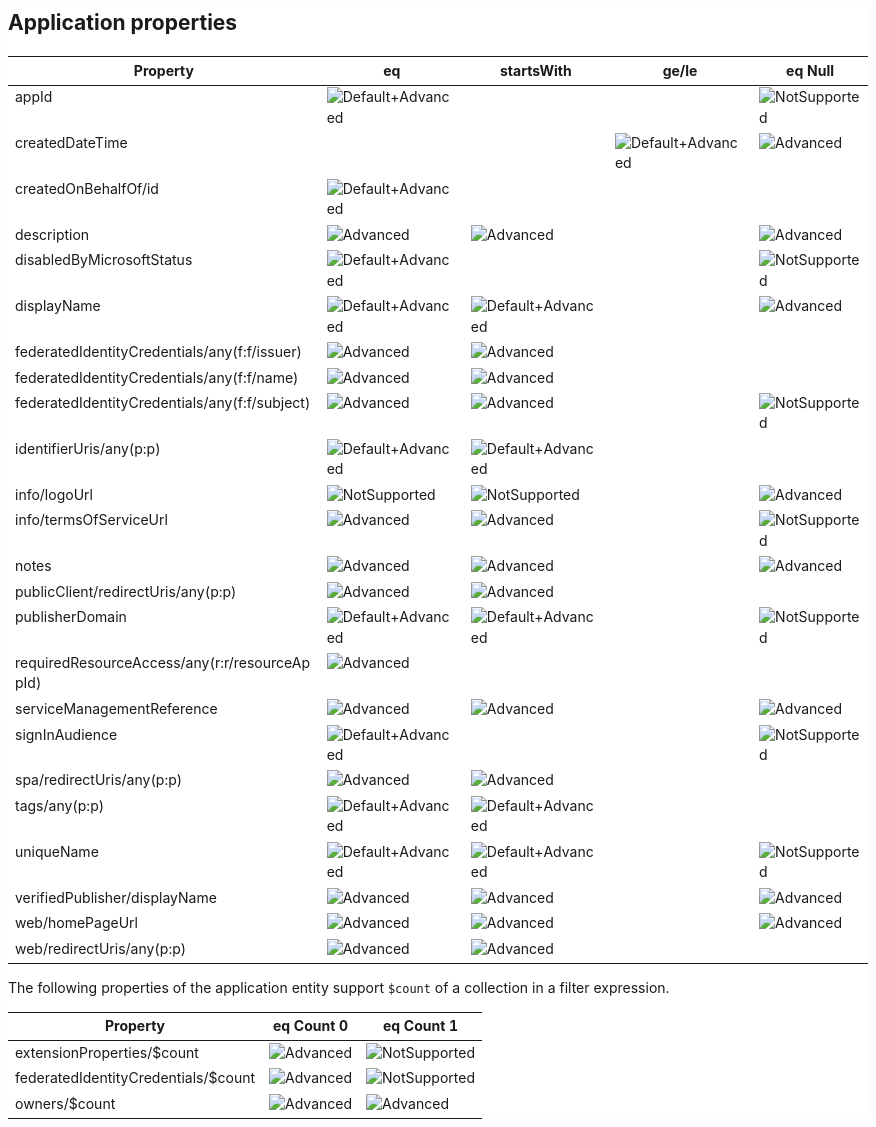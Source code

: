 ## Application properties

| Property                                      | eq                           | startsWith                   | ge/le                        | eq Null             |
|-----------------------------------------------|------------------------------|------------------------------|------------------------------|---------------------|
| appId                                         | ![Default+Advanced][RDS+AQP] |                              |                              | ![NotSupported][NS] |
| createdDateTime                               |                              |                              | ![Default+Advanced][RDS+AQP] | ![Advanced][AQP]    |
| createdOnBehalfOf/id                          | ![Default+Advanced][RDS+AQP] |                              |                              |                     |
| description                                   | ![Advanced][AQP]             | ![Advanced][AQP]             |                              | ![Advanced][AQP]    |
| disabledByMicrosoftStatus                     | ![Default+Advanced][RDS+AQP] |                              |                              | ![NotSupported][NS] |
| displayName                                   | ![Default+Advanced][RDS+AQP] | ![Default+Advanced][RDS+AQP] |                              | ![Advanced][AQP]    |
| federatedIdentityCredentials/any(f:f/issuer)  | ![Advanced][AQP]             | ![Advanced][AQP]             |                              |                     |
| federatedIdentityCredentials/any(f:f/name)    | ![Advanced][AQP]             | ![Advanced][AQP]             |                              |                     |
| federatedIdentityCredentials/any(f:f/subject) | ![Advanced][AQP]             | ![Advanced][AQP]             |                              | ![NotSupported][NS] |
| identifierUris/any(p:p)                       | ![Default+Advanced][RDS+AQP] | ![Default+Advanced][RDS+AQP] |                              |                     |
| info/logoUrl                                  | ![NotSupported][NS]          | ![NotSupported][NS]          |                              | ![Advanced][AQP]    |
| info/termsOfServiceUrl                        | ![Advanced][AQP]             | ![Advanced][AQP]             |                              | ![NotSupported][NS] |
| notes                                         | ![Advanced][AQP]             | ![Advanced][AQP]             |                              | ![Advanced][AQP]    |
| publicClient/redirectUris/any(p:p)            | ![Advanced][AQP]             | ![Advanced][AQP]             |                              |                     |
| publisherDomain                               | ![Default+Advanced][RDS+AQP] | ![Default+Advanced][RDS+AQP] |                              | ![NotSupported][NS] |
| requiredResourceAccess/any(r:r/resourceAppId) | ![Advanced][AQP]             |                              |                              |                     |
| serviceManagementReference                    | ![Advanced][AQP]             | ![Advanced][AQP]             |                              | ![Advanced][AQP]    |
| signInAudience                                | ![Default+Advanced][RDS+AQP] |                              |                              | ![NotSupported][NS] |
| spa/redirectUris/any(p:p)                     | ![Advanced][AQP]             | ![Advanced][AQP]             |                              |                     |
| tags/any(p:p)                                 | ![Default+Advanced][RDS+AQP] | ![Default+Advanced][RDS+AQP] |                              |                     |
| uniqueName                                    | ![Default+Advanced][RDS+AQP] | ![Default+Advanced][RDS+AQP] |                              | ![NotSupported][NS] |
| verifiedPublisher/displayName                 | ![Advanced][AQP]             | ![Advanced][AQP]             |                              | ![Advanced][AQP]    |
| web/homePageUrl                               | ![Advanced][AQP]             | ![Advanced][AQP]             |                              | ![Advanced][AQP]    |
| web/redirectUris/any(p:p)                     | ![Advanced][AQP]             | ![Advanced][AQP]             |                              |                     |

The following properties of the application entity support `$count` of a collection in a filter expression.

| Property                            | eq Count 0       | eq Count 1          |
|-------------------------------------|------------------|---------------------|
| extensionProperties/$count          | ![Advanced][AQP] | ![NotSupported][NS] |
| federatedIdentityCredentials/$count | ![Advanced][AQP] | ![NotSupported][NS] |
| owners/$count                       | ![Advanced][AQP] | ![Advanced][AQP]    |


[RDS+AQP]: ../images/yesandnosymbols/greencheck.svg "Default+Advanced"
[RDSOnly]: ../images/yesandnosymbols/checkmark-circle-green.svg "DefaultOnly"
[AQP]: ../images/yesandnosymbols/whitecheck-in-greencircle.svg "Advanced"
[NS]: ../images/yesandnosymbols/no.svg "NotSupported"